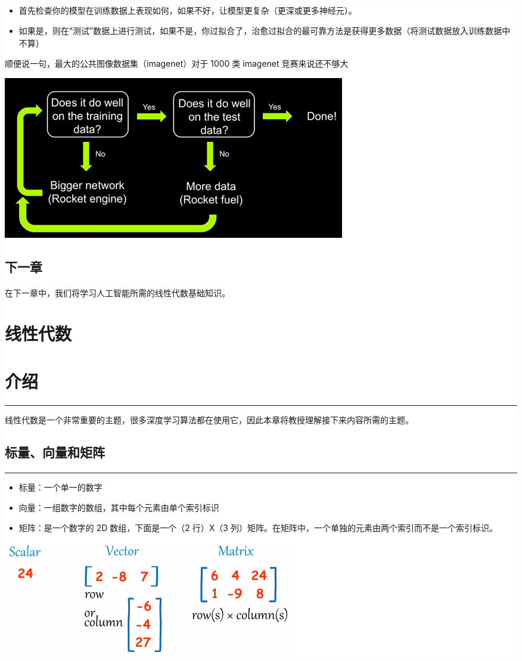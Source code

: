 +   首先检查你的模型在训练数据上表现如何，如果不好，让模型更复杂（更深或更多神经元）。

+   如果是，则在“测试”数据上进行测试，如果不是，你过拟合了，治愈过拟合的最可靠方法是获得更多数据（将测试数据放入训练数据中不算）

顺便说一句，最大的公共图像数据集（imagenet）对于 1000 类 imagenet 竞赛来说还不够大

![](img/BasicRecipe.png)

## 下一章

在下一章中，我们将学习人工智能所需的线性代数基础知识。

# 线性代数

# 介绍

* * *

线性代数是一个非常重要的主题，很多深度学习算法都在使用它，因此本章将教授理解接下来内容所需的主题。

## 标量、向量和矩阵

* * *

+   标量：一个单一的数字

+   向量：一组数字的数组，其中每个元素由单个索引标识

+   矩阵：是一个数字的 2D 数组，下面是一个（2 行）X（3 列）矩阵。在矩阵中，一个单独的元素由两个索引而不是一个索引标识。

![](img/scalar-vector-matrix.gif)
